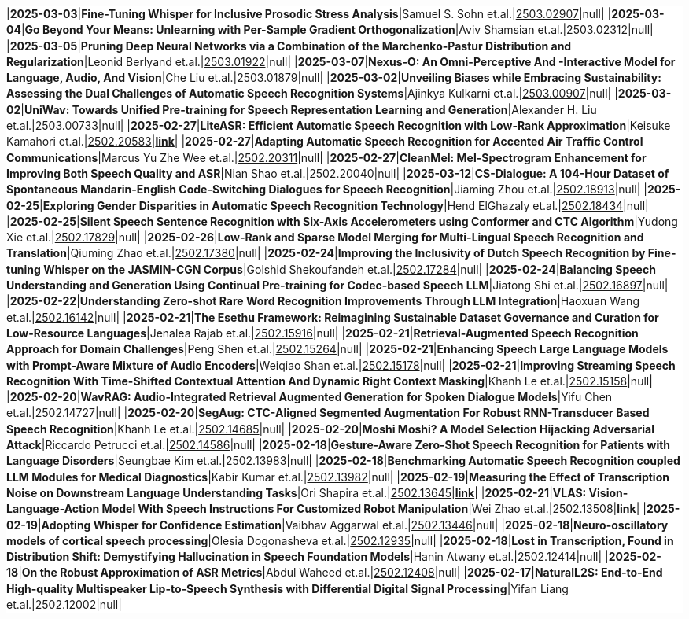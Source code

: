 |**2025-03-03**|**Fine-Tuning Whisper for Inclusive Prosodic Stress Analysis**|Samuel S. Sohn et.al.|[2503.02907](http://arxiv.org/abs/2503.02907)|null|
|**2025-03-04**|**Go Beyond Your Means: Unlearning with Per-Sample Gradient Orthogonalization**|Aviv Shamsian et.al.|[2503.02312](http://arxiv.org/abs/2503.02312)|null|
|**2025-03-05**|**Pruning Deep Neural Networks via a Combination of the Marchenko-Pastur Distribution and Regularization**|Leonid Berlyand et.al.|[2503.01922](http://arxiv.org/abs/2503.01922)|null|
|**2025-03-07**|**Nexus-O: An Omni-Perceptive And -Interactive Model for Language, Audio, And Vision**|Che Liu et.al.|[2503.01879](http://arxiv.org/abs/2503.01879)|null|
|**2025-03-02**|**Unveiling Biases while Embracing Sustainability: Assessing the Dual Challenges of Automatic Speech Recognition Systems**|Ajinkya Kulkarni et.al.|[2503.00907](http://arxiv.org/abs/2503.00907)|null|
|**2025-03-02**|**UniWav: Towards Unified Pre-training for Speech Representation Learning and Generation**|Alexander H. Liu et.al.|[2503.00733](http://arxiv.org/abs/2503.00733)|null|
|**2025-02-27**|**LiteASR: Efficient Automatic Speech Recognition with Low-Rank Approximation**|Keisuke Kamahori et.al.|[2502.20583](http://arxiv.org/abs/2502.20583)|**[link](https://github.com/efeslab/liteasr)**|
|**2025-02-27**|**Adapting Automatic Speech Recognition for Accented Air Traffic Control Communications**|Marcus Yu Zhe Wee et.al.|[2502.20311](http://arxiv.org/abs/2502.20311)|null|
|**2025-02-27**|**CleanMel: Mel-Spectrogram Enhancement for Improving Both Speech Quality and ASR**|Nian Shao et.al.|[2502.20040](http://arxiv.org/abs/2502.20040)|null|
|**2025-03-12**|**CS-Dialogue: A 104-Hour Dataset of Spontaneous Mandarin-English Code-Switching Dialogues for Speech Recognition**|Jiaming Zhou et.al.|[2502.18913](http://arxiv.org/abs/2502.18913)|null|
|**2025-02-25**|**Exploring Gender Disparities in Automatic Speech Recognition Technology**|Hend ElGhazaly et.al.|[2502.18434](http://arxiv.org/abs/2502.18434)|null|
|**2025-02-25**|**Silent Speech Sentence Recognition with Six-Axis Accelerometers using Conformer and CTC Algorithm**|Yudong Xie et.al.|[2502.17829](http://arxiv.org/abs/2502.17829)|null|
|**2025-02-26**|**Low-Rank and Sparse Model Merging for Multi-Lingual Speech Recognition and Translation**|Qiuming Zhao et.al.|[2502.17380](http://arxiv.org/abs/2502.17380)|null|
|**2025-02-24**|**Improving the Inclusivity of Dutch Speech Recognition by Fine-tuning Whisper on the JASMIN-CGN Corpus**|Golshid Shekoufandeh et.al.|[2502.17284](http://arxiv.org/abs/2502.17284)|null|
|**2025-02-24**|**Balancing Speech Understanding and Generation Using Continual Pre-training for Codec-based Speech LLM**|Jiatong Shi et.al.|[2502.16897](http://arxiv.org/abs/2502.16897)|null|
|**2025-02-22**|**Understanding Zero-shot Rare Word Recognition Improvements Through LLM Integration**|Haoxuan Wang et.al.|[2502.16142](http://arxiv.org/abs/2502.16142)|null|
|**2025-02-21**|**The Esethu Framework: Reimagining Sustainable Dataset Governance and Curation for Low-Resource Languages**|Jenalea Rajab et.al.|[2502.15916](http://arxiv.org/abs/2502.15916)|null|
|**2025-02-21**|**Retrieval-Augmented Speech Recognition Approach for Domain Challenges**|Peng Shen et.al.|[2502.15264](http://arxiv.org/abs/2502.15264)|null|
|**2025-02-21**|**Enhancing Speech Large Language Models with Prompt-Aware Mixture of Audio Encoders**|Weiqiao Shan et.al.|[2502.15178](http://arxiv.org/abs/2502.15178)|null|
|**2025-02-21**|**Improving Streaming Speech Recognition With Time-Shifted Contextual Attention And Dynamic Right Context Masking**|Khanh Le et.al.|[2502.15158](http://arxiv.org/abs/2502.15158)|null|
|**2025-02-20**|**WavRAG: Audio-Integrated Retrieval Augmented Generation for Spoken Dialogue Models**|Yifu Chen et.al.|[2502.14727](http://arxiv.org/abs/2502.14727)|null|
|**2025-02-20**|**SegAug: CTC-Aligned Segmented Augmentation For Robust RNN-Transducer Based Speech Recognition**|Khanh Le et.al.|[2502.14685](http://arxiv.org/abs/2502.14685)|null|
|**2025-02-20**|**Moshi Moshi? A Model Selection Hijacking Adversarial Attack**|Riccardo Petrucci et.al.|[2502.14586](http://arxiv.org/abs/2502.14586)|null|
|**2025-02-18**|**Gesture-Aware Zero-Shot Speech Recognition for Patients with Language Disorders**|Seungbae Kim et.al.|[2502.13983](http://arxiv.org/abs/2502.13983)|null|
|**2025-02-18**|**Benchmarking Automatic Speech Recognition coupled LLM Modules for Medical Diagnostics**|Kabir Kumar et.al.|[2502.13982](http://arxiv.org/abs/2502.13982)|null|
|**2025-02-19**|**Measuring the Effect of Transcription Noise on Downstream Language Understanding Tasks**|Ori Shapira et.al.|[2502.13645](http://arxiv.org/abs/2502.13645)|**[link](https://github.com/OriShapira/ENDow)**|
|**2025-02-21**|**VLAS: Vision-Language-Action Model With Speech Instructions For Customized Robot Manipulation**|Wei Zhao et.al.|[2502.13508](http://arxiv.org/abs/2502.13508)|**[link](https://github.com/whichwhichgone/VLAS)**|
|**2025-02-19**|**Adopting Whisper for Confidence Estimation**|Vaibhav Aggarwal et.al.|[2502.13446](http://arxiv.org/abs/2502.13446)|null|
|**2025-02-18**|**Neuro-oscillatory models of cortical speech processing**|Olesia Dogonasheva et.al.|[2502.12935](http://arxiv.org/abs/2502.12935)|null|
|**2025-02-18**|**Lost in Transcription, Found in Distribution Shift: Demystifying Hallucination in Speech Foundation Models**|Hanin Atwany et.al.|[2502.12414](http://arxiv.org/abs/2502.12414)|null|
|**2025-02-18**|**On the Robust Approximation of ASR Metrics**|Abdul Waheed et.al.|[2502.12408](http://arxiv.org/abs/2502.12408)|null|
|**2025-02-17**|**NaturalL2S: End-to-End High-quality Multispeaker Lip-to-Speech Synthesis with Differential Digital Signal Processing**|Yifan Liang et.al.|[2502.12002](http://arxiv.org/abs/2502.12002)|null|